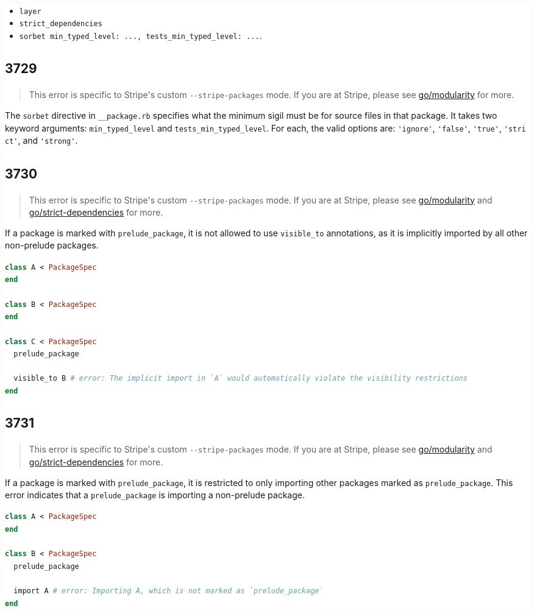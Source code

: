 - `layer`
- `strict_dependencies`
- `sorbet min_typed_level: ..., tests_min_typed_level: ...`.

## 3729

> This error is specific to Stripe's custom `--stripe-packages` mode. If you are at Stripe, please see [go/modularity](http://go/modularity) for more.

The `sorbet` directive in `__package.rb` specifies what the minimum sigil must be for source files in that package. It takes two keyword arguments: `min_typed_level` and `tests_min_typed_level`. For each, the valid options are: `'ignore'`, `'false'`, `'true'`, `'strict'`, and `'strong'`.

## 3730

> This error is specific to Stripe's custom `--stripe-packages` mode. If you are at Stripe, please see [go/modularity](http://go/modularity) and [go/strict-dependencies](http://go/strict-dependencies) for more.

If a package is marked with `prelude_package`, it is not allowed to use `visible_to` annotations, as it is implicitly imported by all other non-prelude packages.

```ruby
class A < PackageSpec
end

class B < PackageSpec
end

class C < PackageSpec
  prelude_package

  visible_to B # error: The implicit import in `A` would automatically violate the visibility restrictions
end
```

## 3731

> This error is specific to Stripe's custom `--stripe-packages` mode. If you are at Stripe, please see [go/modularity](http://go/modularity) and [go/strict-dependencies](http://go/strict-dependencies) for more.

If a package is marked with `prelude_package`, it is restricted to only importing other packages marked as `prelude_package`. This error indicates that a `prelude_package` is importing a non-prelude package.

```ruby
class A < PackageSpec
end

class B < PackageSpec
  prelude_package

  import A # error: Importing A, which is not marked as `prelude_package`
end
```
